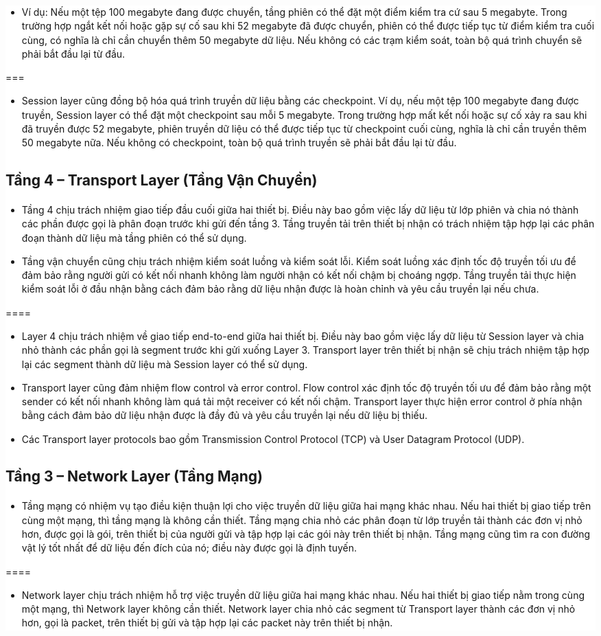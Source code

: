 - Ví dụ: Nếu một tệp 100 megabyte đang được chuyển, tầng phiên có thể đặt một điểm kiểm tra cứ sau 5 megabyte. Trong trường hợp ngắt kết nối hoặc gặp sự cố sau khi 52 megabyte đã được chuyển, phiên có thể được tiếp tục từ điểm kiểm tra cuối cùng, có nghĩa là chỉ cần chuyển thêm 50 megabyte dữ liệu. Nếu không có các trạm kiểm soát, toàn bộ quá trình chuyển sẽ phải bắt đầu lại từ đầu.

===

- Session layer cũng đồng bộ hóa quá trình truyền dữ liệu bằng các checkpoint. Ví dụ, nếu một tệp 100 megabyte đang được truyền, Session layer có thể đặt một checkpoint sau mỗi 5 megabyte. Trong trường hợp mất kết nối hoặc sự cố xảy ra sau khi đã truyền được 52 megabyte, phiên truyền dữ liệu có thể được tiếp tục từ checkpoint cuối cùng, nghĩa là chỉ cần truyền thêm 50 megabyte nữa. Nếu không có checkpoint, toàn bộ quá trình truyền sẽ phải bắt đầu lại từ đầu.

## Tầng 4 – Transport Layer (Tầng Vận Chuyển)

- Tầng 4 chịu trách nhiệm giao tiếp đầu cuối giữa hai thiết bị. Điều này bao gồm việc lấy dữ liệu từ lớp phiên và chia nó thành các phần được gọi là phân đoạn trước khi gửi đến tầng 3. Tầng truyền tải trên thiết bị nhận có trách nhiệm tập hợp lại các phân đoạn thành dữ liệu mà tầng phiên có thể sử dụng.

- Tầng vận chuyển cũng chịu trách nhiệm kiểm soát luồng và kiểm soát lỗi. Kiểm soát luồng xác định tốc độ truyền tối ưu để đảm bảo rằng người gửi có kết nối nhanh không làm người nhận có kết nối chậm bị choáng ngợp. Tầng truyền tải thực hiện kiểm soát lỗi ở đầu nhận bằng cách đảm bảo rằng dữ liệu nhận được là hoàn chỉnh và yêu cầu truyền lại nếu chưa.


====

- Layer 4 chịu trách nhiệm về giao tiếp end-to-end giữa hai thiết bị. Điều này bao gồm việc lấy dữ liệu từ Session layer và chia nhỏ thành các phần gọi là segment trước khi gửi xuống Layer 3. Transport layer trên thiết bị nhận sẽ chịu trách nhiệm tập hợp lại các segment thành dữ liệu mà Session layer có thể sử dụng.

- Transport layer cũng đảm nhiệm flow control và error control. Flow control xác định tốc độ truyền tối ưu để đảm bảo rằng một sender có kết nối nhanh không làm quá tải một receiver có kết nối chậm. Transport layer thực hiện error control ở phía nhận bằng cách đảm bảo dữ liệu nhận được là đầy đủ và yêu cầu truyền lại nếu dữ liệu bị thiếu.

- Các Transport layer protocols bao gồm Transmission Control Protocol (TCP) và User Datagram Protocol (UDP).

## Tầng 3 – Network Layer (Tầng Mạng)

- Tầng mạng có nhiệm vụ tạo điều kiện thuận lợi cho việc truyền dữ liệu giữa hai mạng khác nhau. Nếu hai thiết bị giao tiếp trên cùng một mạng, thì tầng mạng là không cần thiết. Tầng mạng chia nhỏ các phân đoạn từ lớp truyền tải thành các đơn vị nhỏ hơn, được gọi là gói, trên thiết bị của người gửi và tập hợp lại các gói này trên thiết bị nhận. Tầng mạng cũng tìm ra con đường vật lý tốt nhất để dữ liệu đến đích của nó; điều này được gọi là định tuyến.

====
- Network layer chịu trách nhiệm hỗ trợ việc truyền dữ liệu giữa hai mạng khác nhau. Nếu hai thiết bị giao tiếp nằm trong cùng một mạng, thì Network layer không cần thiết. Network layer chia nhỏ các segment từ Transport layer thành các đơn vị nhỏ hơn, gọi là packet, trên thiết bị gửi và tập hợp lại các packet này trên thiết bị nhận.
